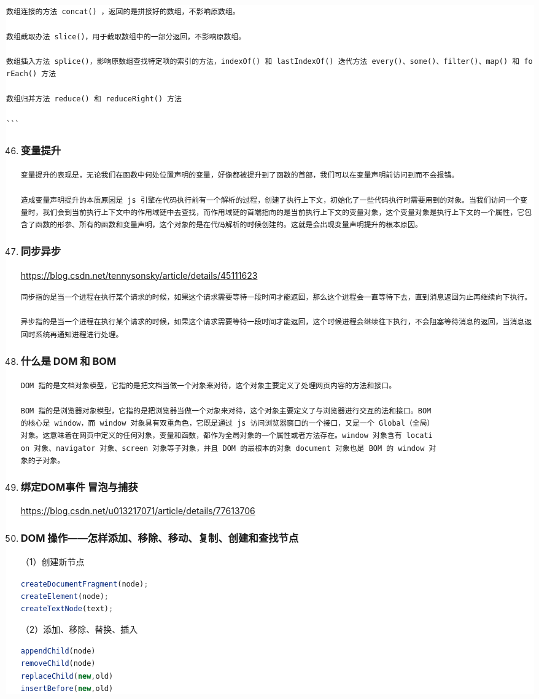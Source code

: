     数组连接的方法 concat() ，返回的是拼接好的数组，不影响原数组。
    
    数组截取办法 slice()，用于截取数组中的一部分返回，不影响原数组。
    
    数组插入方法 splice()，影响原数组查找特定项的索引的方法，indexOf() 和 lastIndexOf() 迭代方法 every()、some()、filter()、map() 和 forEach() 方法
    
    数组归并方法 reduce() 和 reduceRight() 方法
    
    ```

46. ### 变量提升

    ```
    变量提升的表现是，无论我们在函数中何处位置声明的变量，好像都被提升到了函数的首部，我们可以在变量声明前访问到而不会报错。
    
    造成变量声明提升的本质原因是 js 引擎在代码执行前有一个解析的过程，创建了执行上下文，初始化了一些代码执行时需要用到的对象。当我们访问一个变量时，我们会到当前执行上下文中的作用域链中去查找，而作用域链的首端指向的是当前执行上下文的变量对象，这个变量对象是执行上下文的一个属性，它包含了函数的形参、所有的函数和变量声明，这个对象的是在代码解析的时候创建的。这就是会出现变量声明提升的根本原因。
    ```

47. ### 同步异步

    https://blog.csdn.net/tennysonsky/article/details/45111623

    ```
    同步指的是当一个进程在执行某个请求的时候，如果这个请求需要等待一段时间才能返回，那么这个进程会一直等待下去，直到消息返回为止再继续向下执行。
    
    异步指的是当一个进程在执行某个请求的时候，如果这个请求需要等待一段时间才能返回，这个时候进程会继续往下执行，不会阻塞等待消息的返回，当消息返回时系统再通知进程进行处理。
    ```

48. ### 什么是 DOM 和 BOM

    ```
    DOM 指的是文档对象模型，它指的是把文档当做一个对象来对待，这个对象主要定义了处理网页内容的方法和接口。
    
    BOM 指的是浏览器对象模型，它指的是把浏览器当做一个对象来对待，这个对象主要定义了与浏览器进行交互的法和接口。BOM
    的核心是 window，而 window 对象具有双重角色，它既是通过 js 访问浏览器窗口的一个接口，又是一个 Global（全局）
    对象。这意味着在网页中定义的任何对象，变量和函数，都作为全局对象的一个属性或者方法存在。window 对象含有 locati
    on 对象、navigator 对象、screen 对象等子对象，并且 DOM 的最根本的对象 document 对象也是 BOM 的 window 对
    象的子对象。
    
    ```

49. ### 绑定DOM事件 冒泡与捕获

    https://blog.csdn.net/u013217071/article/details/77613706

50. ### DOM 操作——怎样添加、移除、移动、复制、创建和查找节点

    （1）创建新节点

    ```js
    createDocumentFragment(node);
    createElement(node);
    createTextNode(text);
    ```

    （2）添加、移除、替换、插入

    ```js
    appendChild(node)
    removeChild(node)
    replaceChild(new,old)
    insertBefore(new,old)
    ```
